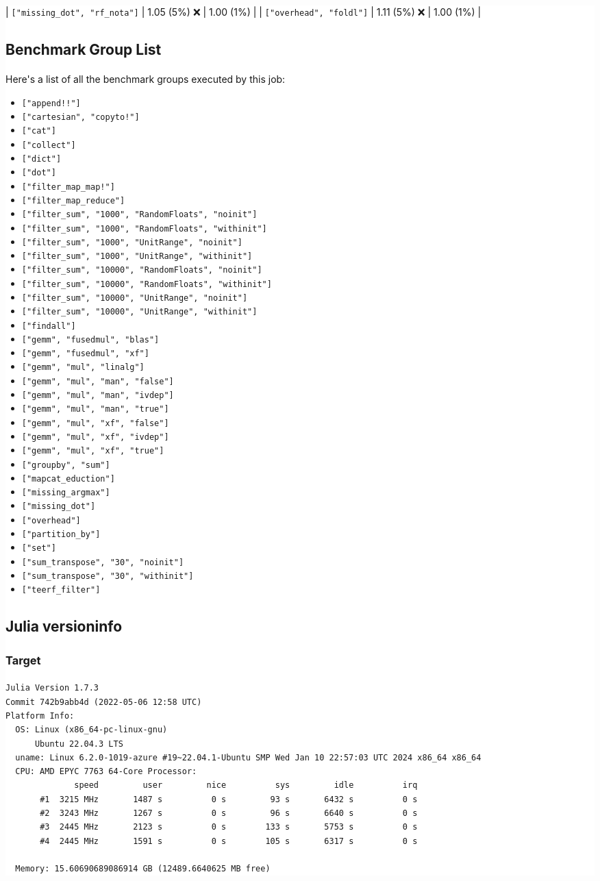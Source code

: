 | `["missing_dot", "rf_nota"]`                                   |                1.05 (5%) :x: |                   1.00 (1%)  |
| `["overhead", "foldl"]`                                        |                1.11 (5%) :x: |                   1.00 (1%)  |

## Benchmark Group List
Here's a list of all the benchmark groups executed by this job:

- `["append!!"]`
- `["cartesian", "copyto!"]`
- `["cat"]`
- `["collect"]`
- `["dict"]`
- `["dot"]`
- `["filter_map_map!"]`
- `["filter_map_reduce"]`
- `["filter_sum", "1000", "RandomFloats", "noinit"]`
- `["filter_sum", "1000", "RandomFloats", "withinit"]`
- `["filter_sum", "1000", "UnitRange", "noinit"]`
- `["filter_sum", "1000", "UnitRange", "withinit"]`
- `["filter_sum", "10000", "RandomFloats", "noinit"]`
- `["filter_sum", "10000", "RandomFloats", "withinit"]`
- `["filter_sum", "10000", "UnitRange", "noinit"]`
- `["filter_sum", "10000", "UnitRange", "withinit"]`
- `["findall"]`
- `["gemm", "fusedmul", "blas"]`
- `["gemm", "fusedmul", "xf"]`
- `["gemm", "mul", "linalg"]`
- `["gemm", "mul", "man", "false"]`
- `["gemm", "mul", "man", "ivdep"]`
- `["gemm", "mul", "man", "true"]`
- `["gemm", "mul", "xf", "false"]`
- `["gemm", "mul", "xf", "ivdep"]`
- `["gemm", "mul", "xf", "true"]`
- `["groupby", "sum"]`
- `["mapcat_eduction"]`
- `["missing_argmax"]`
- `["missing_dot"]`
- `["overhead"]`
- `["partition_by"]`
- `["set"]`
- `["sum_transpose", "30", "noinit"]`
- `["sum_transpose", "30", "withinit"]`
- `["teerf_filter"]`

## Julia versioninfo

### Target
```
Julia Version 1.7.3
Commit 742b9abb4d (2022-05-06 12:58 UTC)
Platform Info:
  OS: Linux (x86_64-pc-linux-gnu)
      Ubuntu 22.04.3 LTS
  uname: Linux 6.2.0-1019-azure #19~22.04.1-Ubuntu SMP Wed Jan 10 22:57:03 UTC 2024 x86_64 x86_64
  CPU: AMD EPYC 7763 64-Core Processor: 
              speed         user         nice          sys         idle          irq
       #1  3215 MHz       1487 s          0 s         93 s       6432 s          0 s
       #2  3243 MHz       1267 s          0 s         96 s       6640 s          0 s
       #3  2445 MHz       2123 s          0 s        133 s       5753 s          0 s
       #4  2445 MHz       1591 s          0 s        105 s       6317 s          0 s
       
  Memory: 15.60690689086914 GB (12489.6640625 MB free)
```